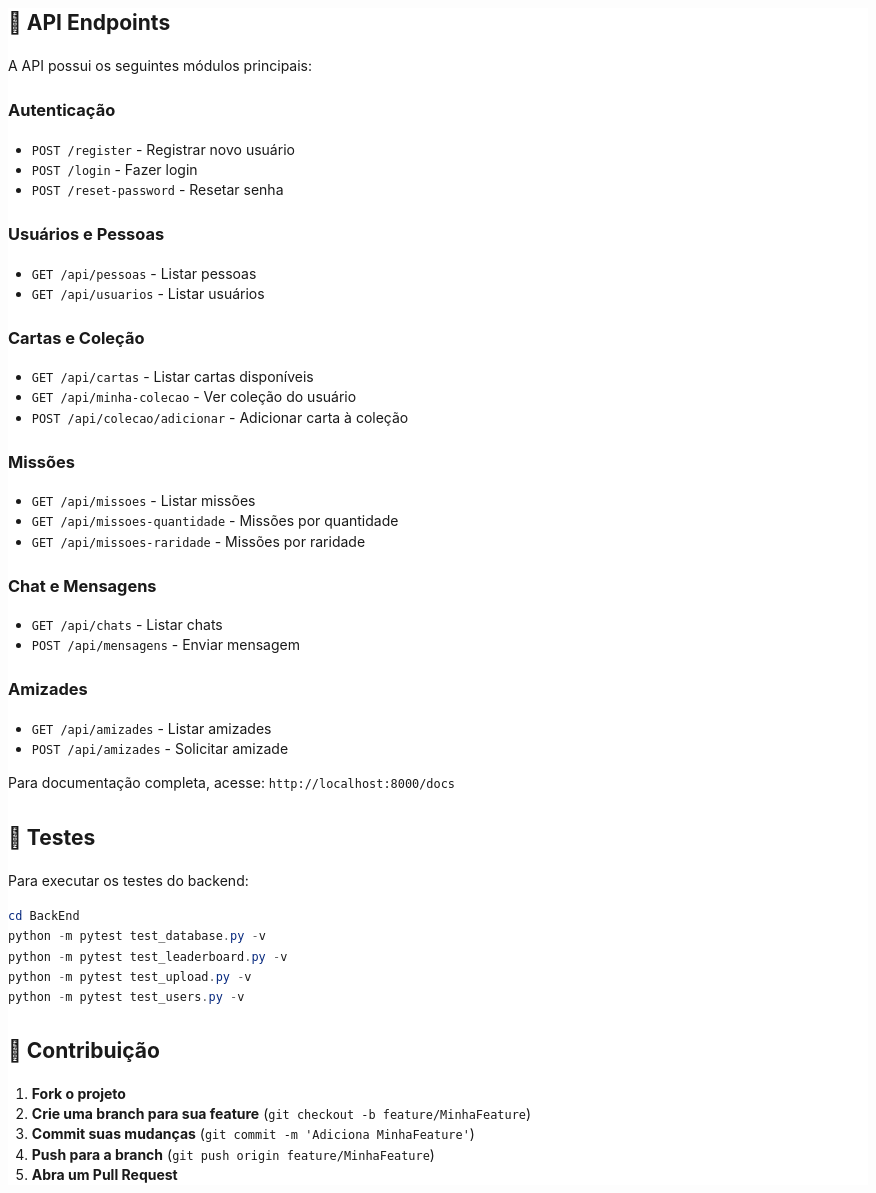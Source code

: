 ## 🔌 API Endpoints

A API possui os seguintes módulos principais:

### Autenticação
- `POST /register` - Registrar novo usuário
- `POST /login` - Fazer login
- `POST /reset-password` - Resetar senha

### Usuários e Pessoas
- `GET /api/pessoas` - Listar pessoas
- `GET /api/usuarios` - Listar usuários

### Cartas e Coleção
- `GET /api/cartas` - Listar cartas disponíveis
- `GET /api/minha-colecao` - Ver coleção do usuário
- `POST /api/colecao/adicionar` - Adicionar carta à coleção

### Missões
- `GET /api/missoes` - Listar missões
- `GET /api/missoes-quantidade` - Missões por quantidade
- `GET /api/missoes-raridade` - Missões por raridade

### Chat e Mensagens
- `GET /api/chats` - Listar chats
- `POST /api/mensagens` - Enviar mensagem

### Amizades
- `GET /api/amizades` - Listar amizades
- `POST /api/amizades` - Solicitar amizade

Para documentação completa, acesse: `http://localhost:8000/docs`

## 🧪 Testes

Para executar os testes do backend:

```powershell
cd BackEnd
python -m pytest test_database.py -v
python -m pytest test_leaderboard.py -v
python -m pytest test_upload.py -v
python -m pytest test_users.py -v
```

## 🤝 Contribuição

1. **Fork o projeto**
2. **Crie uma branch para sua feature** (`git checkout -b feature/MinhaFeature`)
3. **Commit suas mudanças** (`git commit -m 'Adiciona MinhaFeature'`)
4. **Push para a branch** (`git push origin feature/MinhaFeature`)
5. **Abra um Pull Request**
